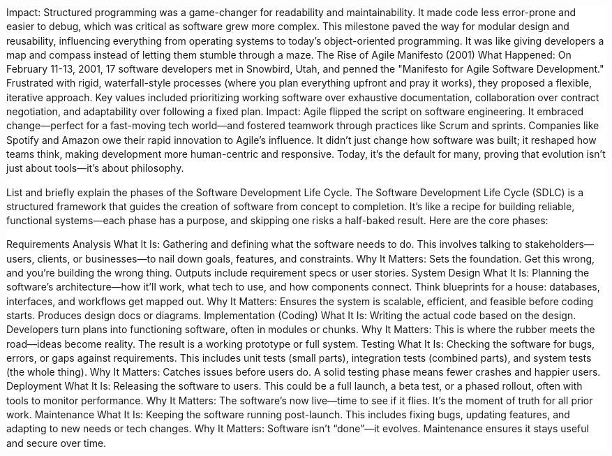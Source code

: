 Impact: Structured programming was a game-changer for readability and maintainability. It made code less error-prone and easier to debug, which was critical as software grew more complex. This milestone paved the way for modular design and reusability, influencing everything from operating systems to today’s object-oriented programming. It was like giving developers a map and compass instead of letting them stumble through a maze.
The Rise of Agile Manifesto (2001)
What Happened: On February 11-13, 2001, 17 software developers met in Snowbird, Utah, and penned the "Manifesto for Agile Software Development." Frustrated with rigid, waterfall-style processes (where you plan everything upfront and pray it works), they proposed a flexible, iterative approach. Key values included prioritizing working software over exhaustive documentation, collaboration over contract negotiation, and adaptability over following a fixed plan.
Impact: Agile flipped the script on software engineering. It embraced change—perfect for a fast-moving tech world—and fostered teamwork through practices like Scrum and sprints. Companies like Spotify and Amazon owe their rapid innovation to Agile’s influence. It didn’t just change how software was built; it reshaped how teams think, making development more human-centric and responsive. Today, it’s the default for many, proving that evolution isn’t just about tools—it’s about philosophy.

List and briefly explain the phases of the Software Development Life Cycle.
The Software Development Life Cycle (SDLC) is a structured framework that guides the creation of software from concept to completion. It’s like a recipe for building reliable, functional systems—each phase has a purpose, and skipping one risks a half-baked result. Here are the core phases:

Requirements Analysis
What It Is: Gathering and defining what the software needs to do. This involves talking to stakeholders—users, clients, or businesses—to nail down goals, features, and constraints.
Why It Matters: Sets the foundation. Get this wrong, and you’re building the wrong thing. Outputs include requirement specs or user stories.
System Design
What It Is: Planning the software’s architecture—how it’ll work, what tech to use, and how components connect. Think blueprints for a house: databases, interfaces, and workflows get mapped out.
Why It Matters: Ensures the system is scalable, efficient, and feasible before coding starts. Produces design docs or diagrams.
Implementation (Coding)
What It Is: Writing the actual code based on the design. Developers turn plans into functioning software, often in modules or chunks.
Why It Matters: This is where the rubber meets the road—ideas become reality. The result is a working prototype or full system.
Testing
What It Is: Checking the software for bugs, errors, or gaps against requirements. This includes unit tests (small parts), integration tests (combined parts), and system tests (the whole thing).
Why It Matters: Catches issues before users do. A solid testing phase means fewer crashes and happier users.
Deployment
What It Is: Releasing the software to users. This could be a full launch, a beta test, or a phased rollout, often with tools to monitor performance.
Why It Matters: The software’s now live—time to see if it flies. It’s the moment of truth for all prior work.
Maintenance
What It Is: Keeping the software running post-launch. This includes fixing bugs, updating features, and adapting to new needs or tech changes.
Why It Matters: Software isn’t “done”—it evolves. Maintenance ensures it stays useful and secure over time.
